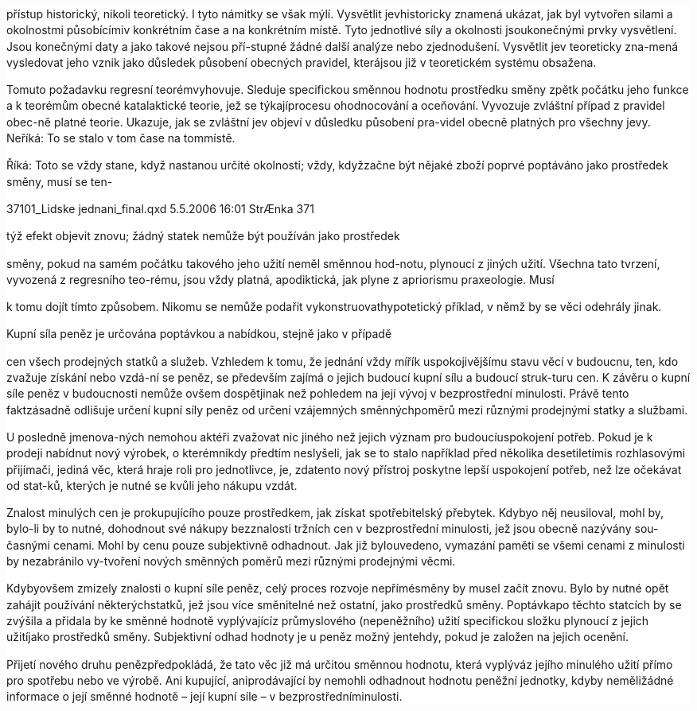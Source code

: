 přístup historický, nikoli teoretický. I tyto námitky se však mýlí. Vysvětlit jevhistoricky znamená ukázat, jak byl vytvořen silami a okolnostmi působícímiv konkrétním čase a na konkrétním místě. Tyto jednotlivé síly a okolnosti jsoukonečnými prvky vysvětlení. Jsou konečnými daty a jako takové nejsou pří-stupné žádné další analýze nebo zjednodušení. Vysvětlit jev teoreticky zna-mená vysledovat jeho vznik jako důsledek působení obecných pravidel, kterájsou již v teoretickém systému obsažena.

Tomuto požadavku regresní teorémvyhovuje. Sleduje specifickou směnnou hodnotu prostředku směny zpětk počátku jeho funkce a k teorémům obecné katalaktické teorie, jež se týkajíprocesu ohodnocování a oceňování. Vyvozuje zvláštní případ z pravidel obec-ně platné teorie. Ukazuje, jak se zvláštní jev objeví v důsledku působení pra-videl obecně platných pro všechny jevy. Neříká: To se stalo v tom čase na tommístě.

Říká: Toto se vždy stane, když nastanou určité okolnosti; vždy, kdyžzačne být nějaké zboží poprvé poptáváno jako prostředek směny, musí se ten-

37101_Lidske jednani_final.qxd 5.5.2006 16:01 StrÆnka 371

týž efekt objevit znovu; žádný statek nemůže být používán jako prostředek

směny, pokud na samém počátku takového jeho užití neměl směnnou hod-notu, plynoucí z jiných užití. Všechna tato tvrzení, vyvozená z regresního teo-rému, jsou vždy platná, apodiktická, jak plyne z apriorismu praxeologie. Musí

k tomu dojít tímto způsobem. Nikomu se nemůže podařit vykonstruovathypotetický příklad, v němž by se věci odehrály jinak.

Kupní síla peněz je určována poptávkou a nabídkou, stejně jako v případě

cen všech prodejných statků a služeb. Vzhledem k tomu, že jednání vždy mířík uspokojivějšímu stavu věcí v budoucnu, ten, kdo zvažuje získání nebo vzdá-ní se peněz, se především zajímá o jejich budoucí kupní sílu a budoucí struk-turu cen. K závěru o kupní síle peněz v budoucnosti nemůže ovšem dospětjinak než pohledem na její vývoj v bezprostřední minulosti. Právě tento faktzásadně odlišuje určení kupní síly peněz od určení vzájemných směnnýchpoměrů mezi různými prodejnými statky a službami.

U posledně jmenova-ných nemohou aktéři zvažovat nic jiného než jejich význam pro budoucíuspokojení potřeb. Pokud je k prodeji nabídnut nový výrobek, o kterémnikdy předtím neslyšeli, jak se to stalo například před několika desetiletímis rozhlasovými přijímači, jediná věc, která hraje roli pro jednotlivce, je, zdatento nový přístroj poskytne lepší uspokojení potřeb, než lze očekávat od stat-ků, kterých je nutné se kvůli jeho nákupu vzdát.

Znalost minulých cen je prokupujícího pouze prostředkem, jak získat spotřebitelský přebytek. Kdybyo něj neusiloval, mohl by, bylo-li by to nutné, dohodnout své nákupy bezznalosti tržních cen v bezprostřední minulosti, jež jsou obecně nazývány sou-časnými cenami. Mohl by cenu pouze subjektivně odhadnout. Jak již bylouvedeno, vymazání paměti se všemi cenami z minulosti by nezabránilo vy-tvoření nových směnných poměrů mezi různými prodejnými věcmi.

Kdybyovšem zmizely znalosti o kupní síle peněz, celý proces rozvoje nepřímésměny by musel začít znovu. Bylo by nutné opět zahájit používání některýchstatků, jež jsou více směnitelné než ostatní, jako prostředků směny. Poptávkapo těchto statcích by se zvýšila a přidala by ke směnné hodnotě vyplývajícíz průmyslového (nepeněžního) užití specifickou složku plynoucí z jejich užitíjako prostředků směny. Subjektivní odhad hodnoty je u peněz možný jentehdy, pokud je založen na jejich ocenění.

Přijetí nového druhu penězpředpokládá, že tato věc již má určitou směnnou hodnotu, která vyplýváz jejího minulého užití přímo pro spotřebu nebo ve výrobě. Ani kupující, aniprodávající by nemohli odhadnout hodnotu peněžní jednotky, kdyby neměližádné informace o její směnné hodnotě – její kupní síle – v bezprostředníminulosti.
